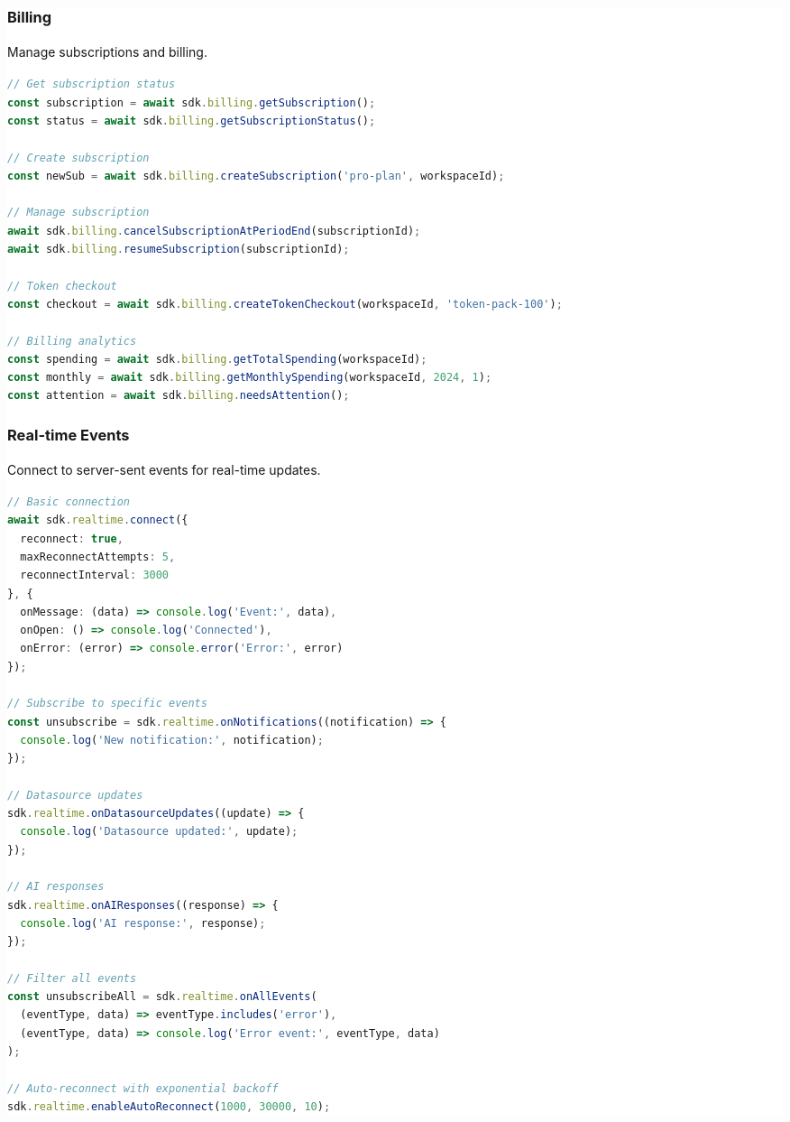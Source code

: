 ### Billing

Manage subscriptions and billing.

```typescript
// Get subscription status
const subscription = await sdk.billing.getSubscription();
const status = await sdk.billing.getSubscriptionStatus();

// Create subscription
const newSub = await sdk.billing.createSubscription('pro-plan', workspaceId);

// Manage subscription
await sdk.billing.cancelSubscriptionAtPeriodEnd(subscriptionId);
await sdk.billing.resumeSubscription(subscriptionId);

// Token checkout
const checkout = await sdk.billing.createTokenCheckout(workspaceId, 'token-pack-100');

// Billing analytics
const spending = await sdk.billing.getTotalSpending(workspaceId);
const monthly = await sdk.billing.getMonthlySpending(workspaceId, 2024, 1);
const attention = await sdk.billing.needsAttention();
```

### Real-time Events

Connect to server-sent events for real-time updates.

```typescript
// Basic connection
await sdk.realtime.connect({
  reconnect: true,
  maxReconnectAttempts: 5,
  reconnectInterval: 3000
}, {
  onMessage: (data) => console.log('Event:', data),
  onOpen: () => console.log('Connected'),
  onError: (error) => console.error('Error:', error)
});

// Subscribe to specific events
const unsubscribe = sdk.realtime.onNotifications((notification) => {
  console.log('New notification:', notification);
});

// Datasource updates
sdk.realtime.onDatasourceUpdates((update) => {
  console.log('Datasource updated:', update);
});

// AI responses
sdk.realtime.onAIResponses((response) => {
  console.log('AI response:', response);
});

// Filter all events
const unsubscribeAll = sdk.realtime.onAllEvents(
  (eventType, data) => eventType.includes('error'),
  (eventType, data) => console.log('Error event:', eventType, data)
);

// Auto-reconnect with exponential backoff
sdk.realtime.enableAutoReconnect(1000, 30000, 10);

```